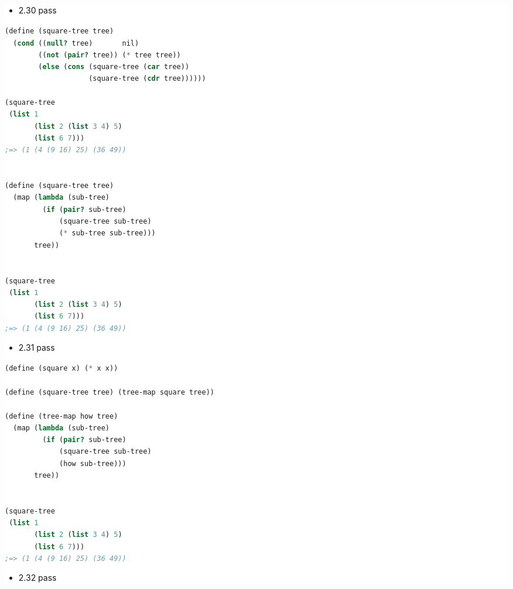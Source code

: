 * 2.30 pass

```scheme
(define (square-tree tree)
  (cond ((null? tree)       nil)
        ((not (pair? tree)) (* tree tree))
        (else (cons (square-tree (car tree))
                    (square-tree (cdr tree))))))

(square-tree
 (list 1
       (list 2 (list 3 4) 5)
       (list 6 7)))
;=> (1 (4 (9 16) 25) (36 49))


(define (square-tree tree)
  (map (lambda (sub-tree)
         (if (pair? sub-tree)
             (square-tree sub-tree)
             (* sub-tree sub-tree)))
       tree))


(square-tree
 (list 1
       (list 2 (list 3 4) 5)
       (list 6 7)))
;=> (1 (4 (9 16) 25) (36 49))
```

* 2.31 pass

```scheme
(define (square x) (* x x))

(define (square-tree tree) (tree-map square tree))

(define (tree-map how tree)
  (map (lambda (sub-tree)
         (if (pair? sub-tree)
             (square-tree sub-tree)
             (how sub-tree)))
       tree))


(square-tree
 (list 1
       (list 2 (list 3 4) 5)
       (list 6 7)))
;=> (1 (4 (9 16) 25) (36 49))
```

* 2.32 pass
